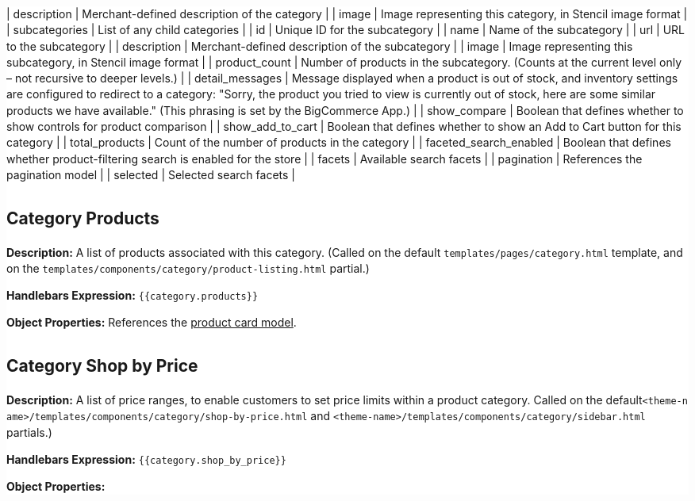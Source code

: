 | description            | Merchant-defined description of the category |
| image                  | Image representing this category, in Stencil image format |
| subcategories          | List of any child categories |
| id                     | Unique ID for the subcategory |
| name                   | Name of the subcategory |
| url                    | URL to the subcategory |
| description            | Merchant-defined description of the subcategory |
| image                  | Image representing this subcategory, in Stencil image format |
| product_count          | Number of products in the subcategory. (Counts at the current level only – not recursive to deeper levels.) |
| detail_messages        | Message displayed when a product is out of stock, and inventory settings are configured to redirect to a category: "Sorry, the product you tried to view is currently out of stock, here are some similar products we have available." (This phrasing is set by the BigCommerce App.) |
| show_compare           | Boolean that defines whether to show controls for product comparison |
| show_add_to_cart       | Boolean that defines whether to show an Add to Cart button for this category |
| total_products         | Count of the number of products in the category |
| faceted_search_enabled | Boolean that defines whether product-filtering search is enabled for the store |
| facets                 | Available search facets |
| pagination             | References the pagination model |
| selected               | Selected search facets  |


## Category Products

**Description:** A list of products associated with this category. (Called on the default `templates/pages/category.html` template, and on the `templates/components/category/product-listing.html` partial.)

**Handlebars Expression:** `{{category.products}}`

**Object Properties:** References the  [product card model](/stencil-docs/stencil-object-model-reference/stencil-objects/common-objects/common-product-card-model).

## Category Shop by Price

<b>Description:</b> A list of price ranges, to enable customers to set price limits within a product category. Called on the default<code>&lt;theme-name&gt;/templates/components/category/shop-by-price.html</code> and <code>&lt;theme-name&gt;/templates/components/category/sidebar.html</code> partials.)

<b>Handlebars Expression:</b> `{{category.shop_by_price}}`

<b>Object Properties:</b>
